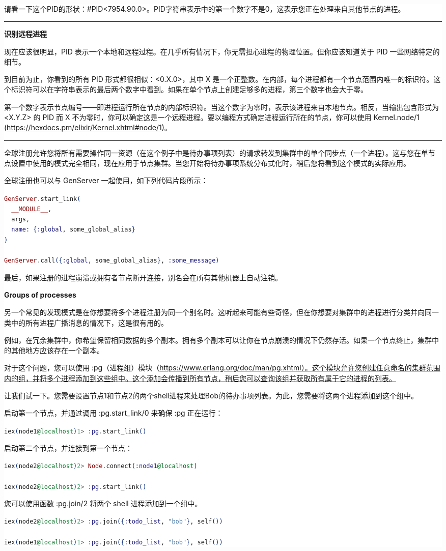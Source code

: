 请看一下这个PID的形状：#PID<7954.90.0>。PID字符串表示中的第一个数字不是0，这表示您正在处理来自其他节点的进程。

---

**识别远程进程**

现在应该很明显，PID 表示一个本地和远程过程。在几乎所有情况下，你无需担心进程的物理位置。但你应该知道关于 PID 一些网络特定的细节。

到目前为止，你看到的所有 PID 形式都很相似：<0.X.0>，其中 X 是一个正整数。在内部，每个进程都有一个节点范围内唯一的标识符。这个标识符可以在字符串表示的最后两个数字中看到。如果在单个节点上创建足够多的进程，第三个数字也会大于零。

第一个数字表示节点编号——即进程运行所在节点的内部标识符。当这个数字为零时，表示该进程来自本地节点。相反，当输出包含形式为 <X.Y.Z> 的 PID 而 X 不为零时，你可以确定这是一个远程进程。要以编程方式确定进程运行所在的节点，你可以使用 Kernel.node/1 (https://hexdocs.pm/elixir/Kernel.xhtml#node/1)。

---

全球注册允许您将所有需要操作同一资源（在这个例子中是待办事项列表）的请求转发到集群中的单个同步点（一个进程）。这与您在单节点设置中使用的模式完全相同，现在应用于节点集群。当您开始将待办事项系统分布式化时，稍后您将看到这个模式的实际应用。

全球注册也可以与 GenServer 一起使用，如下列代码片段所示：

```elixir
GenServer.start_link(
  __MODULE__,
  args,
  name: {:global, some_global_alias}
)

GenServer.call({:global, some_global_alias}, :some_message)
```

最后，如果注册的进程崩溃或拥有者节点断开连接，别名会在所有其他机器上自动注销。

**Groups of processes**

另一个常见的发现模式是在你想要将多个进程注册为同一个别名时。这听起来可能有些奇怪，但在你想要对集群中的进程进行分类并向同一类中的所有进程广播消息的情况下，这是很有用的。

例如，在冗余集群中，你希望保留相同数据的多个副本。拥有多个副本可以让你在节点崩溃的情况下仍然存活。如果一个节点终止，集群中的其他地方应该存在一个副本。

对于这个问题，您可以使用 :pg（进程组）模块（https://www.erlang.org/doc/man/pg.xhtml）。这个模块允许您创建任意命名的集群范围内的组，并将多个进程添加到这些组中。这个添加会传播到所有节点，稍后您可以查询该组并获取所有属于它的进程的列表。

让我们试一下。您需要设置节点1和节点2的两个shell进程来处理Bob的待办事项列表。为此，您需要将这两个进程添加到这个组中。

启动第一个节点，并通过调用 :pg.start_link/0 来确保 :pg 正在运行：

```elixir
iex(node1@localhost)1> :pg.start_link() 
```

启动第二个节点，并连接到第一个节点：

```elixir
iex(node2@localhost)2> Node.connect(:node1@localhost)

iex(node2@localhost)2> :pg.start_link()
```

您可以使用函数 :pg.join/2 将两个 shell 进程添加到一个组中。

```elixir
iex(node2@localhost)2> :pg.join({:todo_list, "bob"}, self())

iex(node1@localhost)1> :pg.join({:todo_list, "bob"}, self())
```
